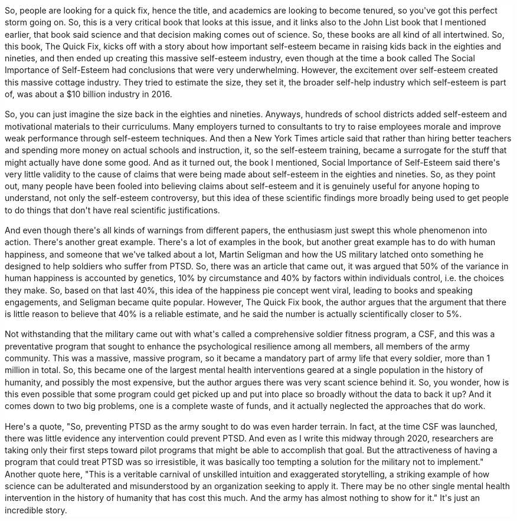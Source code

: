 So, people are looking for a quick fix, hence the title, and academics are looking to become tenured, so you've got this perfect storm going on. So, this is a very critical book that looks at this issue, and it links also to the John List book that I mentioned earlier, that book said science and that decision making comes out of science. So, these books are all kind of all intertwined. So, this book, The Quick Fix, kicks off with a story about how important self-esteem became in raising kids back in the eighties and nineties, and then ended up creating this massive self-esteem industry, even though at the time a book called The Social Importance of Self-Esteem had conclusions that were very underwhelming. However, the excitement over self-esteem created this massive cottage industry. They tried to estimate the size, they set it, the broader self-help industry which self-esteem is part of, was about a $10 billion industry in 2016.

So, you can just imagine the size back in the eighties and nineties. Anyways, hundreds of school districts added self-esteem and motivational materials to their curriculums. Many employers turned to consultants to try to raise employees morale and improve weak performance through self-esteem techniques. And then a New York Times article said that rather than hiring better teachers and spending more money on actual schools and instruction, it, so the self-esteem training, became a surrogate for the stuff that might actually have done some good. And as it turned out, the book I mentioned, Social Importance of Self-Esteem said there's very little validity to the cause of claims that were being made about self-esteem in the eighties and nineties. So, as they point out, many people have been fooled into believing claims about self-esteem and it is genuinely useful for anyone hoping to understand, not only the self-esteem controversy, but this idea of these scientific findings more broadly being used to get people to do things that don't have real scientific justifications.

And even though there's all kinds of warnings from different papers, the enthusiasm just swept this whole phenomenon into action. There's another great example. There's a lot of examples in the book, but another great example has to do with human happiness, and someone that we've talked about a lot, Martin Seligman and how the US military latched onto something he designed to help soldiers who suffer from PTSD. So, there was an article that came out, it was argued that 50% of the variance in human happiness is accounted by genetics, 10% by circumstance and 40% by factors within individuals control, i.e. the choices they make. So, based on that last 40%, this idea of the happiness pie concept went viral, leading to books and speaking engagements, and Seligman became quite popular. However, The Quick Fix book, the author argues that the argument that there is little reason to believe that 40% is a reliable estimate, and he said the number is actually scientifically closer to 5%.

Not withstanding that the military came out with what's called a comprehensive soldier fitness program, a CSF, and this was a preventative program that sought to enhance the psychological resilience among all members, all members of the army community. This was a massive, massive program, so it became a mandatory part of army life that every soldier, more than 1 million in total. So, this became one of the largest mental health interventions geared at a single population in the history of humanity, and possibly the most expensive, but the author argues there was very scant science behind it. So, you wonder, how is this even possible that some program could get picked up and put into place so broadly without the data to back it up? And it comes down to two big problems, one is a complete waste of funds, and it actually neglected the approaches that do work.

Here's a quote, "So, preventing PTSD as the army sought to do was even harder terrain. In fact, at the time CSF was launched, there was little evidence any intervention could prevent PTSD. And even as I write this midway through 2020, researchers are taking only their first steps toward pilot programs that might be able to accomplish that goal. But the attractiveness of having a program that could treat PTSD was so irresistible, it was basically too tempting a solution for the military not to implement." Another quote here, "This is a veritable carnival of unskilled intuition and exaggerated storytelling, a striking example of how science can be adulterated and misunderstood by an organization seeking to apply it. There may be no other single mental health intervention in the history of humanity that has cost this much. And the army has almost nothing to show for it." It's just an incredible story.

